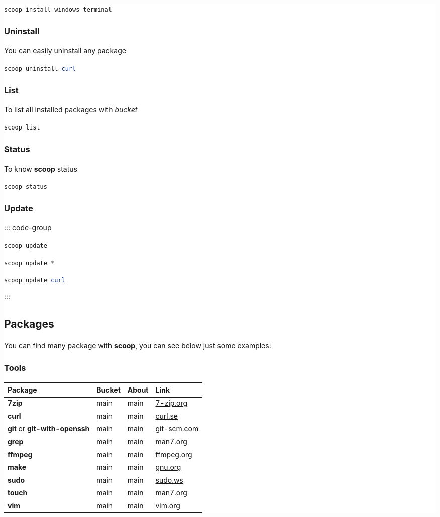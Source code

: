 ```ps1
scoop install windows-terminal
```

### Uninstall

You can easily uninstall any package

```ps1
scoop uninstall curl
```

### List

To list all installed packages with _bucket_

```ps1
scoop list
```

### Status

To know **scoop** status

```ps1
scoop status
```

### Update

::: code-group

```ps1 [Itself]
scoop update
```

```ps1 [All packages]
scoop update *
```

```ps1 [Specific package]
scoop update curl
```

:::

## Packages

You can find many package with **scoop**, you can see below just some examples:

### Tools

| Package                         | Bucket | About | Link                                                                           |
| :------------------------------ | :----- | :---- | :----------------------------------------------------------------------------- |
| **7zip**                        | main   | main  | [7-zip.org](https://www.7-zip.org)                                             |
| **curl**                        | main   | main  | [curl.se](https://curl.se)                                                     |
| **git** or **git-with-openssh** | main   | main  | [git-scm.com](https://git-scm.com)                                             |
| **grep**                        | main   | main  | [man7.org](https://man7.org/linux/man-pages/man1/grep.1.html)                  |
| **ffmpeg**                      | main   | main  | [ffmpeg.org](https://www.ffmpeg.org)                                           |
| **make**                        | main   | main  | [gnu.org](https://www.gnu.org/software/make/manual/make.html)                  |
| **sudo**                        | main   | main  | [sudo.ws](https://www.sudo.ws)                                                 |
| **touch**                       | main   | main  | [man7.org](https://man7.org/linux/man-pages/man1/touch.1.html)                 |
| **vim**                         | main   | main  | [vim.org](https://www.vim.org)                                                 |